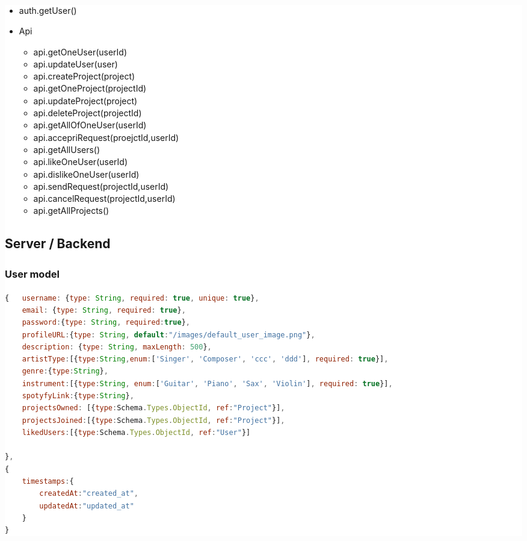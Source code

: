   * auth.getUser()

* Api

  * api.getOneUser(userId)
  * api.updateUser(user)
  * api.createProject(project)
  * api.getOneProject(projectId)
  * api.updateProject(project)
  * api.deleteProject(projectId)
  * api.getAllOfOneUser(userId)
  * api.accepriRequest(proejctId,userId)
  * api.getAllUsers()
  * api.likeOneUser(userId)
  * api.dislikeOneUser(userId)
  * api.sendRequest(projectId,userId)
  * api.cancelRequest(projectId,userId)
  * api.getAllProjects()

  

  

  

  

  

  

  


## Server / Backend

### User model 

```js
{   username: {type: String, required: true, unique: true},
    email: {type: String, required: true},
    password:{type: String, required:true},
    profileURL:{type: String, default:"/images/default_user_image.png"},
    description: {type: String, maxLength: 500},
    artistType:[{type:String,enum:['Singer', 'Composer', 'ccc', 'ddd'], required: true}],  
    genre:{type:String},
    instrument:[{type:String, enum:['Guitar', 'Piano', 'Sax', 'Violin'], required: true}],  
    spotyfyLink:{type:String},
    projectsOwned: [{type:Schema.Types.ObjectId, ref:"Project"}],
    projectsJoined:[{type:Schema.Types.ObjectId, ref:"Project"}],
    likedUsers:[{type:Schema.Types.ObjectId, ref:"User"}]
    
},
{
    timestamps:{
        createdAt:"created_at",
        updatedAt:"updated_at"
    }
}
```
